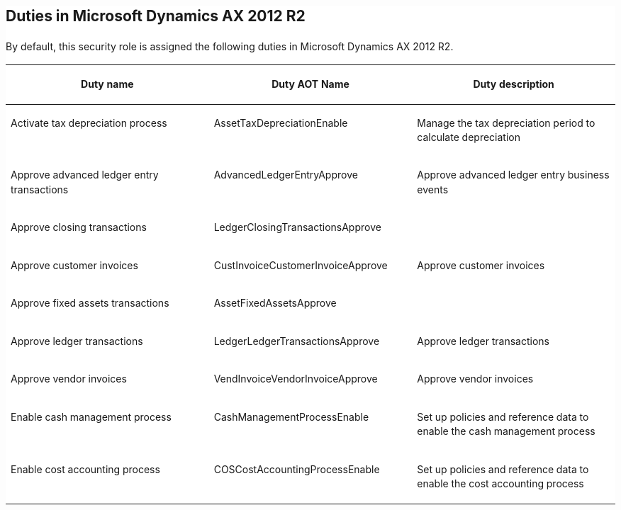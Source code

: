 
## Duties in Microsoft Dynamics AX 2012 R2

By default, this security role is assigned the following duties in Microsoft Dynamics AX 2012 R2.

<table>
<colgroup>
<col style="width: 33%" />
<col style="width: 33%" />
<col style="width: 33%" />
</colgroup>
<thead>
<tr class="header">
<th><p>Duty name</p></th>
<th><p>Duty AOT Name</p></th>
<th><p>Duty description</p></th>
</tr>
</thead>
<tbody>
<tr class="odd">
<td><p>Activate tax depreciation process</p></td>
<td><p>AssetTaxDepreciationEnable</p></td>
<td><p>Manage the tax depreciation period to calculate depreciation</p></td>
</tr>
<tr class="even">
<td><p>Approve advanced ledger entry transactions</p></td>
<td><p>AdvancedLedgerEntryApprove</p></td>
<td><p>Approve advanced ledger entry business events</p></td>
</tr>
<tr class="odd">
<td><p>Approve closing transactions</p></td>
<td><p>LedgerClosingTransactionsApprove</p></td>
<td><p></p></td>
</tr>
<tr class="even">
<td><p>Approve customer invoices</p></td>
<td><p>CustInvoiceCustomerInvoiceApprove</p></td>
<td><p>Approve customer invoices</p></td>
</tr>
<tr class="odd">
<td><p>Approve fixed assets transactions</p></td>
<td><p>AssetFixedAssetsApprove</p></td>
<td><p></p></td>
</tr>
<tr class="even">
<td><p>Approve ledger transactions</p></td>
<td><p>LedgerLedgerTransactionsApprove</p></td>
<td><p>Approve ledger transactions</p></td>
</tr>
<tr class="odd">
<td><p>Approve vendor invoices</p></td>
<td><p>VendInvoiceVendorInvoiceApprove</p></td>
<td><p>Approve vendor invoices</p></td>
</tr>
<tr class="even">
<td><p>Enable cash management process</p></td>
<td><p>CashManagementProcessEnable</p></td>
<td><p>Set up policies and reference data to enable the cash management process</p></td>
</tr>
<tr class="odd">
<td><p>Enable cost accounting process</p></td>
<td><p>COSCostAccountingProcessEnable</p></td>
<td><p>Set up policies and reference data to enable the cost accounting process</p></td>
</tr>